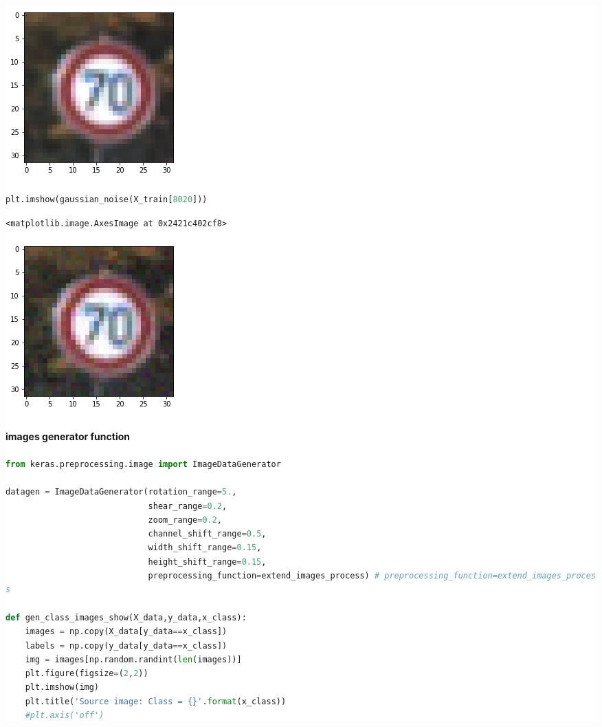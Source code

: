 


![png](output_24_1.png)



```python
plt.imshow(gaussian_noise(X_train[8020]))
```




    <matplotlib.image.AxesImage at 0x2421c402cf8>




![png](output_25_1.png)


#### images generator function


```python
from keras.preprocessing.image import ImageDataGenerator

datagen = ImageDataGenerator(rotation_range=5.,
                             shear_range=0.2,
                             zoom_range=0.2,
                             channel_shift_range=0.5,
                             width_shift_range=0.15,
                             height_shift_range=0.15,
                             preprocessing_function=extend_images_process) # preprocessing_function=extend_images_process

def gen_class_images_show(X_data,y_data,x_class):
    images = np.copy(X_data[y_data==x_class])
    labels = np.copy(y_data[y_data==x_class])
    img = images[np.random.randint(len(images))]
    plt.figure(figsize=(2,2))
    plt.imshow(img)
    plt.title('Source image: Class = {}'.format(x_class))
    #plt.axis('off')
```